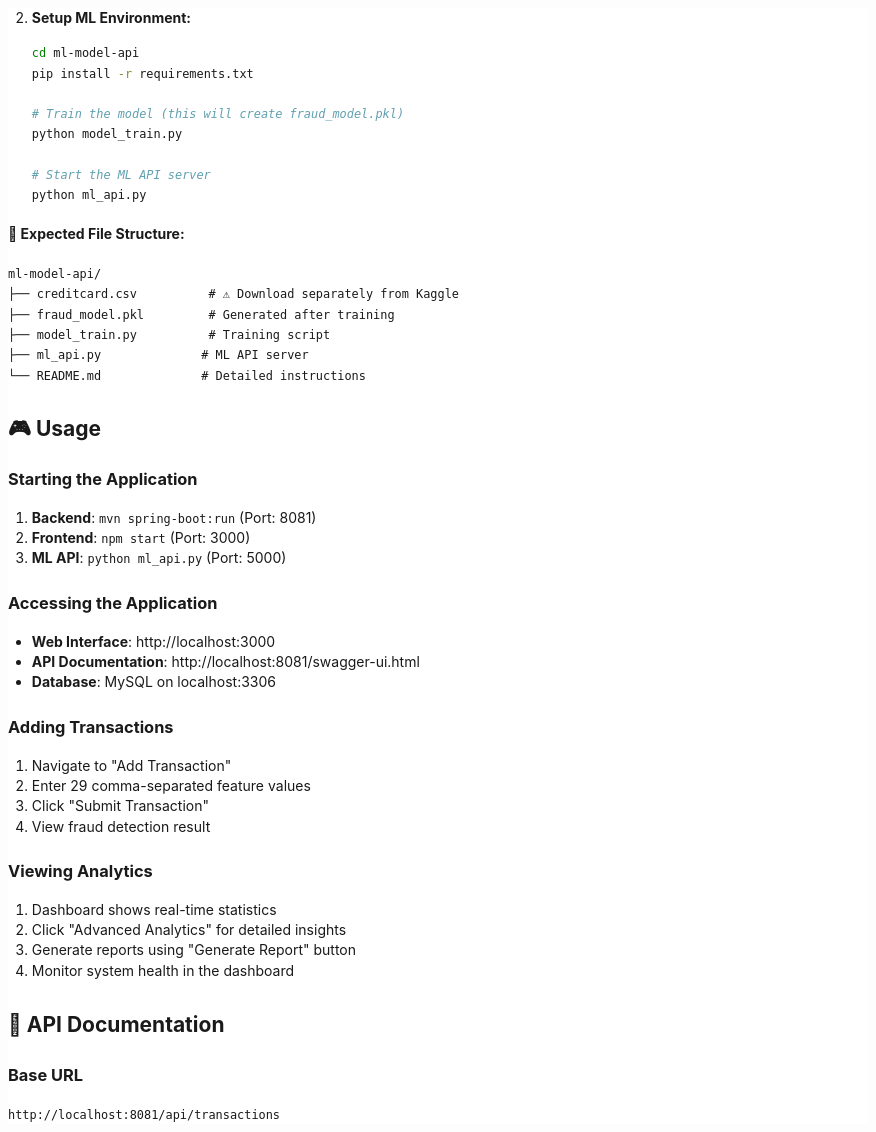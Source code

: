 2. **Setup ML Environment:**
   ```bash
   cd ml-model-api
   pip install -r requirements.txt
   
   # Train the model (this will create fraud_model.pkl)
   python model_train.py
   
   # Start the ML API server
   python ml_api.py
   ```

#### 📁 Expected File Structure:
```
ml-model-api/
├── creditcard.csv          # ⚠️ Download separately from Kaggle
├── fraud_model.pkl         # Generated after training
├── model_train.py          # Training script
├── ml_api.py              # ML API server
└── README.md              # Detailed instructions
```

## 🎮 Usage

### Starting the Application
1. **Backend**: `mvn spring-boot:run` (Port: 8081)
2. **Frontend**: `npm start` (Port: 3000)
3. **ML API**: `python ml_api.py` (Port: 5000)

### Accessing the Application
- **Web Interface**: http://localhost:3000
- **API Documentation**: http://localhost:8081/swagger-ui.html
- **Database**: MySQL on localhost:3306

### Adding Transactions
1. Navigate to "Add Transaction"
2. Enter 29 comma-separated feature values
3. Click "Submit Transaction"
4. View fraud detection result

### Viewing Analytics
1. Dashboard shows real-time statistics
2. Click "Advanced Analytics" for detailed insights
3. Generate reports using "Generate Report" button
4. Monitor system health in the dashboard

## 📡 API Documentation

### Base URL
```
http://localhost:8081/api/transactions
```
